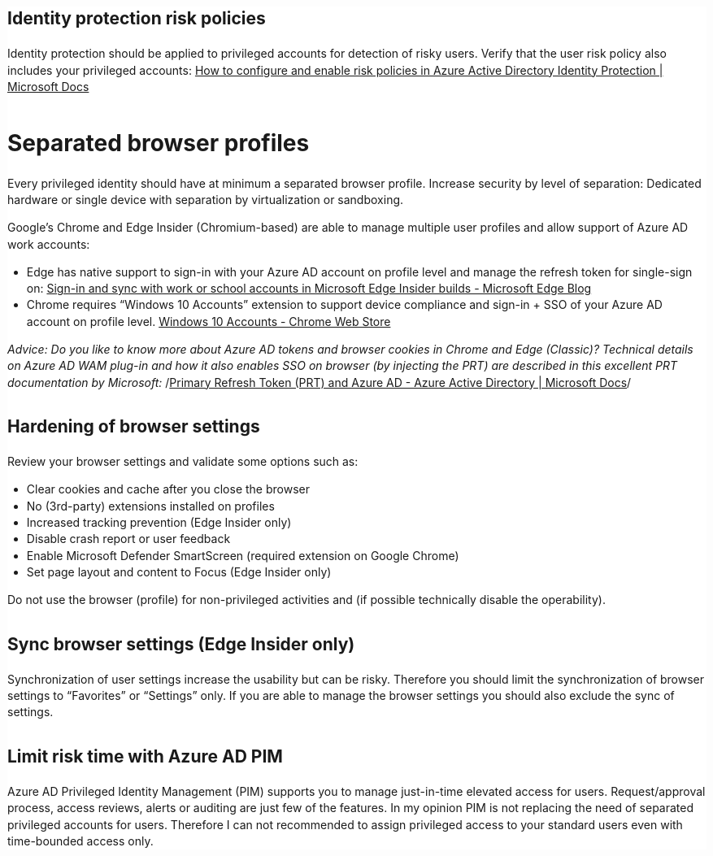 ## Identity protection risk policies
Identity protection should be applied to privileged accounts for detection of risky users. Verify that the user risk policy also includes your privileged accounts: [How to configure and enable risk policies in Azure Active Directory Identity Protection | Microsoft Docs](https://docs.microsoft.com/en-us/azure/active-directory/identity-protection/howto-identity-protection-configure-risk-policies)

# Separated browser profiles
Every privileged identity should have at minimum a separated browser profile. Increase security by level of separation: Dedicated hardware or single device with separation by virtualization or sandboxing.

Google’s Chrome and Edge Insider (Chromium-based) are able to manage multiple user profiles and allow support of Azure AD work accounts:
* Edge has native support to sign-in with your Azure AD account on profile level and manage the refresh token for single-sign on:
[Sign-in and sync with work or school accounts in Microsoft Edge Insider builds - Microsoft Edge Blog](https://blogs.windows.com/msedgedev/2019/08/21/sign-in-sync-work-school-accounts-aad-websso/)
* Chrome requires “Windows 10 Accounts” extension to support device compliance and sign-in + SSO of your Azure AD account on profile level.
[Windows 10 Accounts - Chrome Web Store](https://chrome.google.com/webstore/detail/windows-10-accounts/ppnbnpeolgkicgegkbkbjmhlideopiji)

_Advice: Do you like to know more about Azure AD tokens and browser cookies in Chrome and Edge (Classic)? Technical details on Azure AD WAM plug-in and how it also enables SSO on browser (by injecting the PRT) are described in this excellent PRT documentation by Microsoft:_
/[Primary Refresh Token (PRT) and Azure AD - Azure Active Directory | Microsoft Docs](https://docs.microsoft.com/en-us/azure/active-directory/devices/concept-primary-refresh-token)/

## Hardening of browser settings
Review your browser settings and validate some options such as:
* Clear cookies and cache after you close the browser
* No (3rd-party) extensions installed on profiles
* Increased tracking prevention (Edge Insider only) 
* Disable crash report or user feedback
* Enable Microsoft Defender SmartScreen
(required extension on Google Chrome)
* Set page layout and content to Focus (Edge Insider only) 

Do not use the browser (profile) for non-privileged activities and (if possible technically disable the operability).

## Sync browser settings (Edge Insider only)
Synchronization of user settings increase the usability but can be risky. Therefore you should limit the synchronization of browser settings to “Favorites” or “Settings” only. If you are able to manage the browser settings you should also exclude the sync of settings.


## Limit risk time with Azure AD PIM
Azure AD Privileged Identity Management (PIM) supports you to manage just-in-time elevated access for users. Request/approval process, access reviews, alerts or auditing are just few of the features. In my opinion PIM is not replacing the need of separated privileged accounts for users. Therefore I can not recommended to assign privileged access to your standard users even with time-bounded access only.
